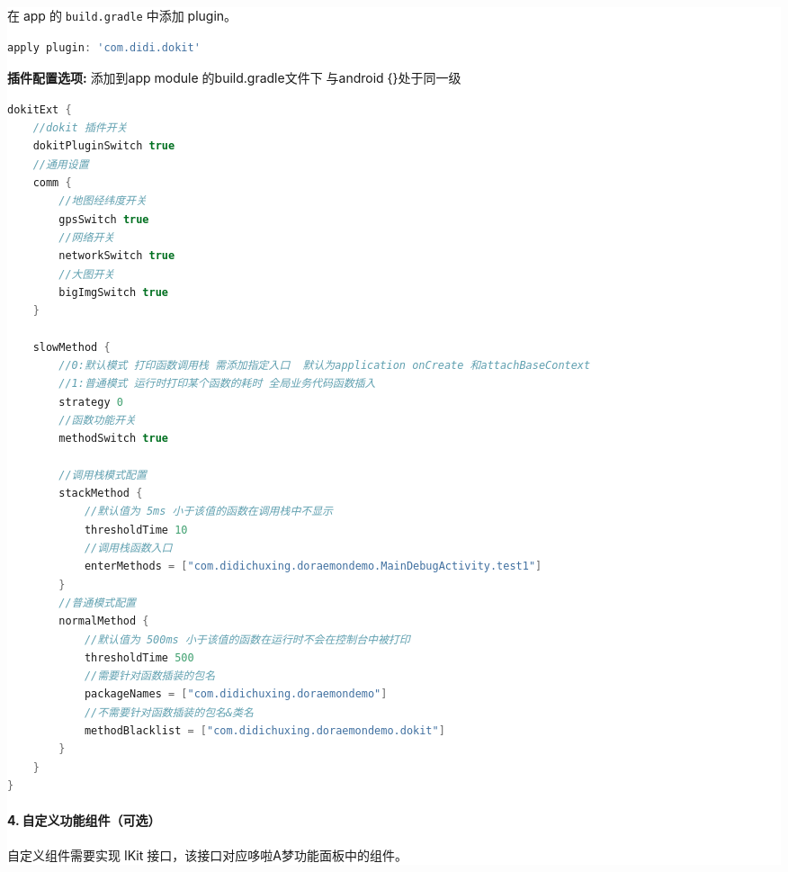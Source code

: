 在 app 的 `build.gradle` 中添加 plugin。

```groovy
apply plugin: 'com.didi.dokit'

```

**插件配置选项:**
添加到app module 的build.gradle文件下 与android {}处于同一级
```groovy
dokitExt {
    //dokit 插件开关
    dokitPluginSwitch true
    //通用设置
    comm {
        //地图经纬度开关
        gpsSwitch true
        //网络开关
        networkSwitch true
        //大图开关
        bigImgSwitch true
    }

    slowMethod {
        //0:默认模式 打印函数调用栈 需添加指定入口  默认为application onCreate 和attachBaseContext
        //1:普通模式 运行时打印某个函数的耗时 全局业务代码函数插入
        strategy 0
        //函数功能开关
        methodSwitch true

        //调用栈模式配置
        stackMethod {
            //默认值为 5ms 小于该值的函数在调用栈中不显示
            thresholdTime 10
            //调用栈函数入口
            enterMethods = ["com.didichuxing.doraemondemo.MainDebugActivity.test1"]
        }
        //普通模式配置
        normalMethod {
            //默认值为 500ms 小于该值的函数在运行时不会在控制台中被打印
            thresholdTime 500
            //需要针对函数插装的包名
            packageNames = ["com.didichuxing.doraemondemo"]
            //不需要针对函数插装的包名&类名
            methodBlacklist = ["com.didichuxing.doraemondemo.dokit"]
        }
    }
}
```


#### 4. 自定义功能组件（可选）

自定义组件需要实现 IKit 接口，该接口对应哆啦A梦功能面板中的组件。
